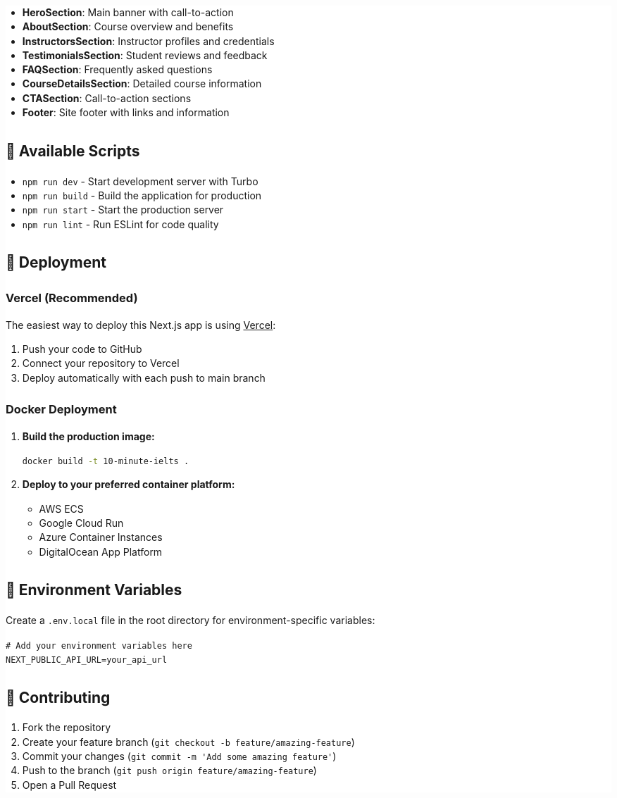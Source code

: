 -   **HeroSection**: Main banner with call-to-action
-   **AboutSection**: Course overview and benefits
-   **InstructorsSection**: Instructor profiles and credentials
-   **TestimonialsSection**: Student reviews and feedback
-   **FAQSection**: Frequently asked questions
-   **CourseDetailsSection**: Detailed course information
-   **CTASection**: Call-to-action sections
-   **Footer**: Site footer with links and information

## 📱 Available Scripts

-   `npm run dev` - Start development server with Turbo
-   `npm run build` - Build the application for production
-   `npm run start` - Start the production server
-   `npm run lint` - Run ESLint for code quality

## 🚀 Deployment

### Vercel (Recommended)

The easiest way to deploy this Next.js app is using [Vercel](https://vercel.com/):

1. Push your code to GitHub
2. Connect your repository to Vercel
3. Deploy automatically with each push to main branch

### Docker Deployment

1. **Build the production image:**

    ```bash
    docker build -t 10-minute-ielts .
    ```

2. **Deploy to your preferred container platform:**
    - AWS ECS
    - Google Cloud Run
    - Azure Container Instances
    - DigitalOcean App Platform

## 🔧 Environment Variables

Create a `.env.local` file in the root directory for environment-specific variables:

```env
# Add your environment variables here
NEXT_PUBLIC_API_URL=your_api_url
```

## 🤝 Contributing

1. Fork the repository
2. Create your feature branch (`git checkout -b feature/amazing-feature`)
3. Commit your changes (`git commit -m 'Add some amazing feature'`)
4. Push to the branch (`git push origin feature/amazing-feature`)
5. Open a Pull Request
